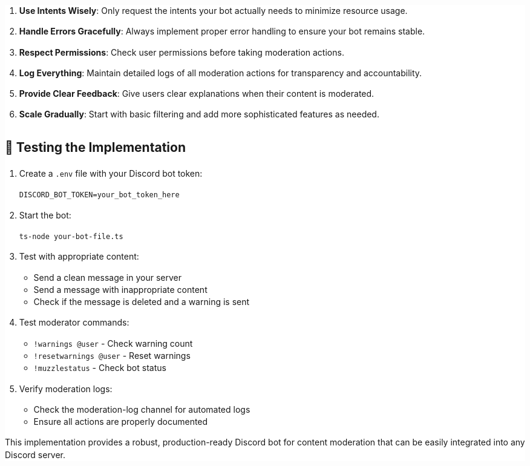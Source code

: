 1. **Use Intents Wisely**: Only request the intents your bot actually needs to minimize resource usage.

2. **Handle Errors Gracefully**: Always implement proper error handling to ensure your bot remains stable.

3. **Respect Permissions**: Check user permissions before taking moderation actions.

4. **Log Everything**: Maintain detailed logs of all moderation actions for transparency and accountability.

5. **Provide Clear Feedback**: Give users clear explanations when their content is moderated.

6. **Scale Gradually**: Start with basic filtering and add more sophisticated features as needed.

## 🧪 Testing the Implementation

1. Create a `.env` file with your Discord bot token:
   ```
   DISCORD_BOT_TOKEN=your_bot_token_here
   ```

2. Start the bot:
   ```bash
   ts-node your-bot-file.ts
   ```

3. Test with appropriate content:
   - Send a clean message in your server
   - Send a message with inappropriate content
   - Check if the message is deleted and a warning is sent

4. Test moderator commands:
   - `!warnings @user` - Check warning count
   - `!resetwarnings @user` - Reset warnings
   - `!muzzlestatus` - Check bot status

5. Verify moderation logs:
   - Check the moderation-log channel for automated logs
   - Ensure all actions are properly documented

This implementation provides a robust, production-ready Discord bot for content moderation that can be easily integrated into any Discord server.